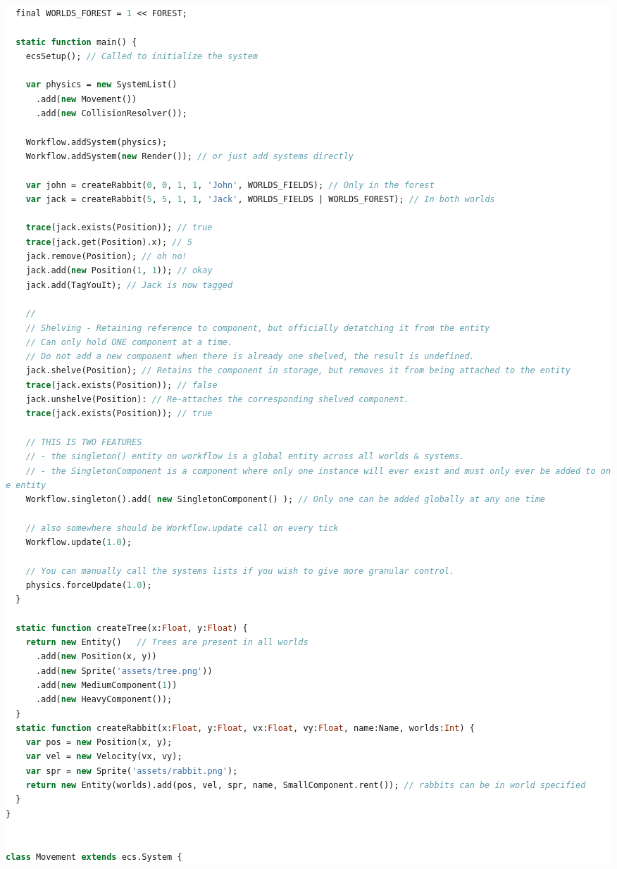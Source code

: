 ```haxe
  final WORLDS_FOREST = 1 << FOREST;

  static function main() {
    ecsSetup(); // Called to initialize the system

    var physics = new SystemList()
      .add(new Movement())
      .add(new CollisionResolver());

    Workflow.addSystem(physics);
    Workflow.addSystem(new Render()); // or just add systems directly

    var john = createRabbit(0, 0, 1, 1, 'John', WORLDS_FIELDS); // Only in the forest
    var jack = createRabbit(5, 5, 1, 1, 'Jack', WORLDS_FIELDS | WORLDS_FOREST); // In both worlds

    trace(jack.exists(Position)); // true
    trace(jack.get(Position).x); // 5
    jack.remove(Position); // oh no!
    jack.add(new Position(1, 1)); // okay
    jack.add(TagYouIt); // Jack is now tagged

    //
    // Shelving - Retaining reference to component, but officially detatching it from the entity
    // Can only hold ONE component at a time. 
    // Do not add a new component when there is already one shelved, the result is undefined.
    jack.shelve(Position); // Retains the component in storage, but removes it from being attached to the entity
    trace(jack.exists(Position)); // false
    jack.unshelve(Position): // Re-attaches the corresponding shelved component.  
    trace(jack.exists(Position)); // true

    // THIS IS TWO FEATURES 
    // - the singleton() entity on workflow is a global entity across all worlds & systems.
    // - the SingletonComponent is a component where only one instance will ever exist and must only ever be added to one entity
    Workflow.singleton().add( new SingletonComponent() ); // Only one can be added globally at any one time

    // also somewhere should be Workflow.update call on every tick
    Workflow.update(1.0);

    // You can manually call the systems lists if you wish to give more granular control.
    physics.forceUpdate(1.0);
  }

  static function createTree(x:Float, y:Float) {
    return new Entity()   // Trees are present in all worlds
      .add(new Position(x, y))
      .add(new Sprite('assets/tree.png'))
      .add(new MediumComponent(1))
      .add(new HeavyComponent());
  }
  static function createRabbit(x:Float, y:Float, vx:Float, vy:Float, name:Name, worlds:Int) {
    var pos = new Position(x, y);
    var vel = new Velocity(vx, vy);
    var spr = new Sprite('assets/rabbit.png');
    return new Entity(worlds).add(pos, vel, spr, name, SmallComponent.rent()); // rabbits can be in world specified
  }
}


class Movement extends ecs.System {
```